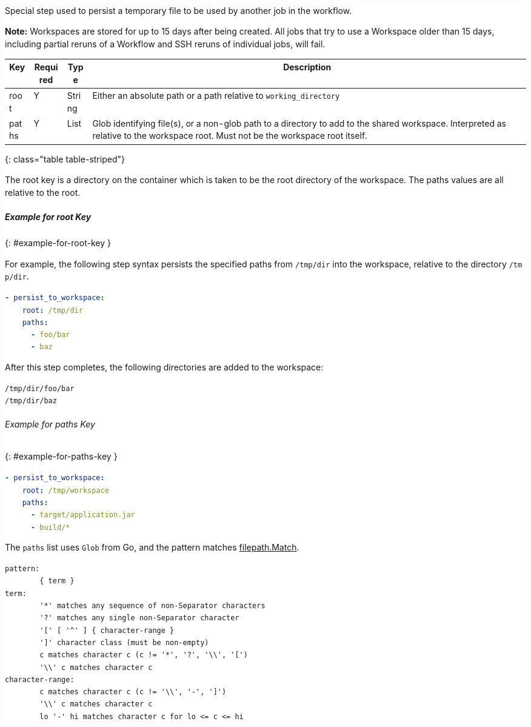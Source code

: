 Special step used to persist a temporary file to be used by another job in the workflow.

**Note:** Workspaces are stored for up to 15 days after being created. All jobs that try to use a Workspace older than 15 days, including partial reruns of a Workflow and SSH reruns of individual jobs, will fail.

Key | Required | Type | Description
----|-----------|------|------------
root | Y | String | Either an absolute path or a path relative to `working_directory`
paths | Y | List | Glob identifying file(s), or a non-glob path to a directory to add to the shared workspace. Interpreted as relative to the workspace root. Must not be the workspace root itself.
{: class="table table-striped"}

The root key is a directory on the container which is taken to be the root directory of the workspace. The paths values are all relative to the root.

##### _Example for root Key_
{: #example-for-root-key }

For example, the following step syntax persists the specified paths from `/tmp/dir` into the workspace, relative to the directory `/tmp/dir`.

``` YAML
- persist_to_workspace:
    root: /tmp/dir
    paths:
      - foo/bar
      - baz
```

After this step completes, the following directories are added to the workspace:

```
/tmp/dir/foo/bar
/tmp/dir/baz
```

###### _Example for paths Key_
{: #example-for-paths-key }

``` YAML
- persist_to_workspace:
    root: /tmp/workspace
    paths:
      - target/application.jar
      - build/*
```

The `paths` list uses `Glob` from Go, and the pattern matches [filepath.Match](https://golang.org/pkg/path/filepath/#Match).

```
pattern:
        { term }
term:
        '*' matches any sequence of non-Separator characters
        '?' matches any single non-Separator character
        '[' [ '^' ] { character-range }
        ']' character class (must be non-empty)
        c matches character c (c != '*', '?', '\\', '[')
        '\\' c matches character c
character-range:
        c matches character c (c != '\\', '-', ']')
        '\\' c matches character c
        lo '-' hi matches character c for lo <= c <= hi
```
